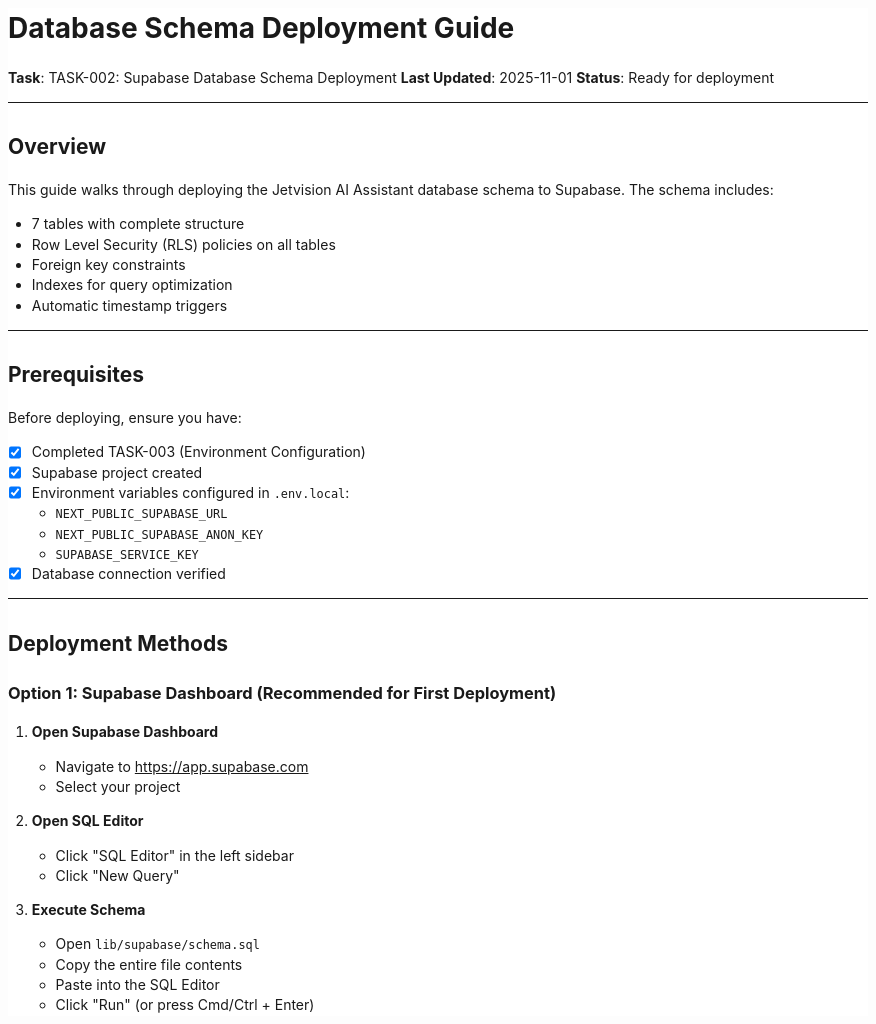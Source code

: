 # Database Schema Deployment Guide

**Task**: TASK-002: Supabase Database Schema Deployment
**Last Updated**: 2025-11-01
**Status**: Ready for deployment

---

## Overview

This guide walks through deploying the Jetvision AI Assistant database schema to Supabase. The schema includes:

- 7 tables with complete structure
- Row Level Security (RLS) policies on all tables
- Foreign key constraints
- Indexes for query optimization
- Automatic timestamp triggers

---

## Prerequisites

Before deploying, ensure you have:

- [x] Completed TASK-003 (Environment Configuration)
- [x] Supabase project created
- [x] Environment variables configured in `.env.local`:
  - `NEXT_PUBLIC_SUPABASE_URL`
  - `NEXT_PUBLIC_SUPABASE_ANON_KEY`
  - `SUPABASE_SERVICE_KEY`
- [x] Database connection verified

---

## Deployment Methods

### Option 1: Supabase Dashboard (Recommended for First Deployment)

1. **Open Supabase Dashboard**
   - Navigate to https://app.supabase.com
   - Select your project

2. **Open SQL Editor**
   - Click "SQL Editor" in the left sidebar
   - Click "New Query"

3. **Execute Schema**
   - Open `lib/supabase/schema.sql`
   - Copy the entire file contents
   - Paste into the SQL Editor
   - Click "Run" (or press Cmd/Ctrl + Enter)
